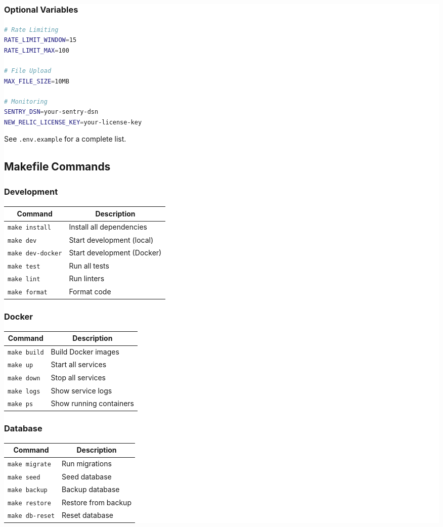 ### Optional Variables

```bash
# Rate Limiting
RATE_LIMIT_WINDOW=15
RATE_LIMIT_MAX=100

# File Upload
MAX_FILE_SIZE=10MB

# Monitoring
SENTRY_DSN=your-sentry-dsn
NEW_RELIC_LICENSE_KEY=your-license-key
```

See `.env.example` for a complete list.

## Makefile Commands

### Development

| Command | Description |
|---------|-------------|
| `make install` | Install all dependencies |
| `make dev` | Start development (local) |
| `make dev-docker` | Start development (Docker) |
| `make test` | Run all tests |
| `make lint` | Run linters |
| `make format` | Format code |

### Docker

| Command | Description |
|---------|-------------|
| `make build` | Build Docker images |
| `make up` | Start all services |
| `make down` | Stop all services |
| `make logs` | Show service logs |
| `make ps` | Show running containers |

### Database

| Command | Description |
|---------|-------------|
| `make migrate` | Run migrations |
| `make seed` | Seed database |
| `make backup` | Backup database |
| `make restore` | Restore from backup |
| `make db-reset` | Reset database |
